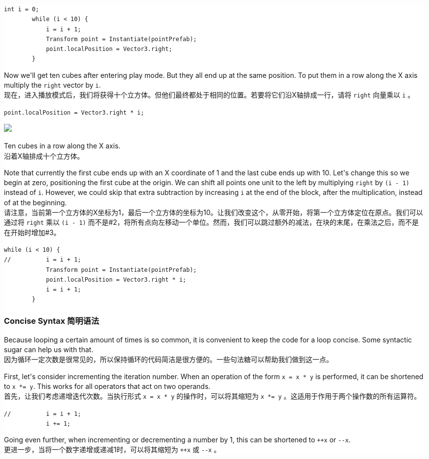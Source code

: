 ```
int i = 0;
		while (i < 10) {
			i = i + 1;
			Transform point = Instantiate(pointPrefab);
			point.localPosition = Vector3.right;
		}
```

Now we'll get ten cubes after entering play mode. But they all end up at the same position. To put them in a row along the X axis multiply the `right` vector by `i`.  
现在，进入播放模式后，我们将获得十个立方体。但他们最终都处于相同的位置。若要将它们沿X轴排成一行，请将 `right` 向量乘以 `i` 。

```
point.localPosition = Vector3.right * i;
```

![](<images/1686829717838.png>)

Ten cubes in a row along the X axis.  
沿着X轴排成十个立方体。

Note that currently the first cube ends up with an X coordinate of 1 and the last cube ends up with 10. Let's change this so we begin at zero, positioning the first cube at the origin. We can shift all points one unit to the left by multiplying `right` by `(i - 1)` instead of `i`. However, we could skip that extra subtraction by increasing `i` at the end of the block, after the multiplication, instead of at the beginning.  
请注意，当前第一个立方体的X坐标为1，最后一个立方体的坐标为10。让我们改变这个，从零开始，将第一个立方体定位在原点。我们可以通过将 `right` 乘以 `(i - 1)` 而不是#2，将所有点向左移动一个单位。然而，我们可以跳过额外的减法，在块的末尾，在乘法之后，而不是在开始时增加#3。

```
while (i < 10) {
//			i = i + 1;
			Transform point = Instantiate(pointPrefab);
			point.localPosition = Vector3.right * i;
			i = i + 1;
		}
```

### Concise Syntax 简明语法

Because looping a certain amount of times is so common, it is convenient to keep the code for a loop concise. Some syntactic sugar can help us with that.  
因为循环一定次数是很常见的，所以保持循环的代码简洁是很方便的。一些句法糖可以帮助我们做到这一点。

First, let's consider incrementing the iteration number. When an operation of the form `x = x * y` is performed, it can be shortened to `x *= y`. This works for all operators that act on two operands.  
首先，让我们考虑递增迭代次数。当执行形式 `x = x * y` 的操作时，可以将其缩短为 `x *= y` 。这适用于作用于两个操作数的所有运算符。

```
//			i = i + 1;
			i += 1;
```

Going even further, when incrementing or decrementing a number by 1, this can be shortened to `++x` or `--x`.  
更进一步，当将一个数字递增或递减1时，可以将其缩短为 `++x` 或 `--x` 。
